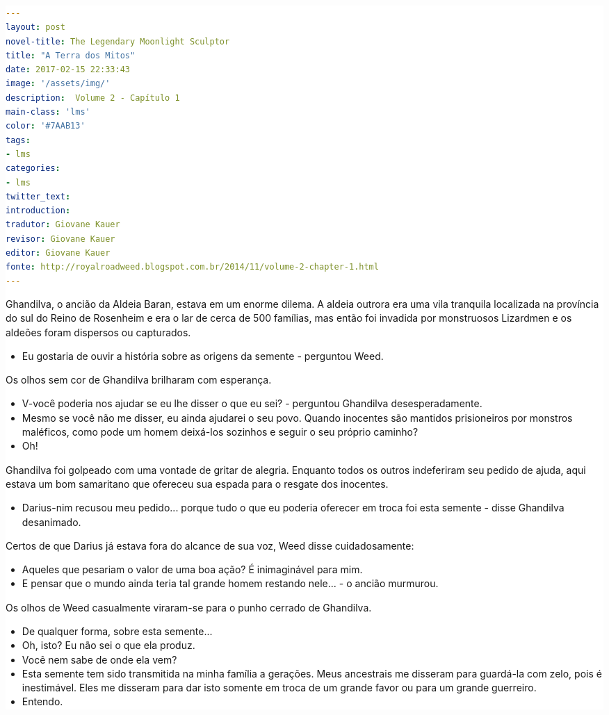 ```yaml
---
layout: post
novel-title: The Legendary Moonlight Sculptor
title: "A Terra dos Mitos"
date: 2017-02-15 22:33:43
image: '/assets/img/'
description:  Volume 2 - Capítulo 1
main-class: 'lms'
color: '#7AAB13'
tags:
- lms
categories:
- lms
twitter_text:
introduction:
tradutor: Giovane Kauer
revisor: Giovane Kauer
editor: Giovane Kauer
fonte: http://royalroadweed.blogspot.com.br/2014/11/volume-2-chapter-1.html
---
```

Ghandilva, o ancião da Aldeia Baran, estava em um enorme dilema. A aldeia outrora era uma vila tranquila localizada na província do sul do Reino de Rosenheim e era o lar de cerca de 500 famílias, mas então foi invadida por monstruosos Lizardmen e os aldeões foram dispersos ou capturados.

- Eu gostaria de ouvir a história sobre as origens da semente - perguntou Weed.

Os olhos sem cor de Ghandilva brilharam com esperança.

- V-você poderia nos ajudar se eu lhe disser o que eu sei? - perguntou Ghandilva desesperadamente.
- Mesmo se você não me disser, eu ainda ajudarei o seu povo. Quando inocentes são mantidos prisioneiros por monstros maléficos, como pode um homem deixá-los sozinhos e seguir o seu próprio caminho?
- Oh!

Ghandilva foi golpeado com uma vontade de gritar de alegria. Enquanto todos os outros indeferiram seu pedido de ajuda, aqui estava um bom samaritano que ofereceu sua espada para o resgate dos inocentes.

- Darius-nim recusou meu pedido... porque tudo o que eu poderia oferecer em troca foi esta semente - disse Ghandilva desanimado.

Certos de que Darius já estava fora do alcance de sua voz, Weed disse cuidadosamente:

- Aqueles que pesariam o valor de uma boa ação? É inimaginável para mim.
- E pensar que o mundo ainda teria tal grande homem restando nele... - o ancião murmurou.

Os olhos de Weed casualmente viraram-se para o punho cerrado de Ghandilva.

- De qualquer forma, sobre esta semente...
- Oh, isto? Eu não sei o que ela produz.
- Você nem sabe de onde ela vem?
- Esta semente tem sido transmitida na minha família a gerações. Meus ancestrais me disseram para guardá-la com zelo, pois é inestimável. Eles me disseram para dar isto somente em troca de um grande favor ou para um grande guerreiro.
- Entendo.
